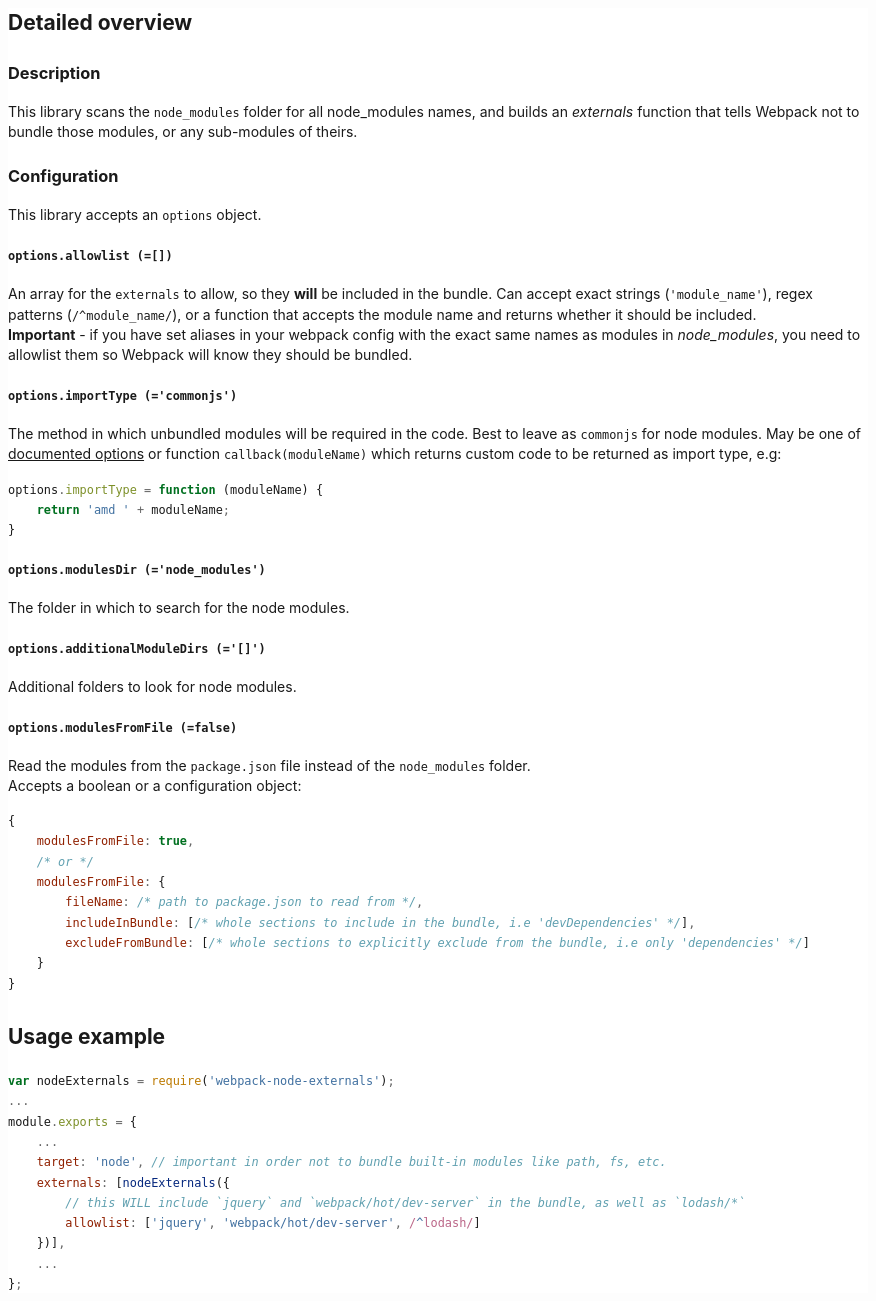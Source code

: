 ## Detailed overview
### Description
This library scans the `node_modules` folder for all node_modules names, and builds an *externals* function that tells Webpack not to bundle those modules, or any sub-modules of theirs.

### Configuration
This library accepts an `options` object.

#### `options.allowlist (=[])`
An array for the `externals` to allow, so they **will** be included in the bundle. Can accept exact strings (`'module_name'`), regex patterns (`/^module_name/`), or a function that accepts the module name and returns whether it should be included.
<br/>**Important** - if you have set aliases in your webpack config with the exact same names as modules in *node_modules*, you need to allowlist them so Webpack will know they should be bundled.

#### `options.importType (='commonjs')`
The method in which unbundled modules will be required in the code. Best to leave as `commonjs` for node modules.
May be one of [documented options](https://webpack.js.org/configuration/externals/#externals) or function `callback(moduleName)` which returns custom code to be returned as import type, e.g:
```js
options.importType = function (moduleName) {
    return 'amd ' + moduleName;
}
```

#### `options.modulesDir (='node_modules')`
The folder in which to search for the node modules.

#### `options.additionalModuleDirs (='[]')`
Additional folders to look for node modules.

#### `options.modulesFromFile (=false)`
Read the modules from the `package.json` file instead of the `node_modules` folder.
<br/>Accepts a boolean or a configuration object:
```js
{
    modulesFromFile: true,
    /* or */
    modulesFromFile: {
        fileName: /* path to package.json to read from */,
        includeInBundle: [/* whole sections to include in the bundle, i.e 'devDependencies' */],
        excludeFromBundle: [/* whole sections to explicitly exclude from the bundle, i.e only 'dependencies' */]
    }
}
```

## Usage example
```js
var nodeExternals = require('webpack-node-externals');
...
module.exports = {
    ...
    target: 'node', // important in order not to bundle built-in modules like path, fs, etc.
    externals: [nodeExternals({
        // this WILL include `jquery` and `webpack/hot/dev-server` in the bundle, as well as `lodash/*`
        allowlist: ['jquery', 'webpack/hot/dev-server', /^lodash/]
    })],
    ...
};
```